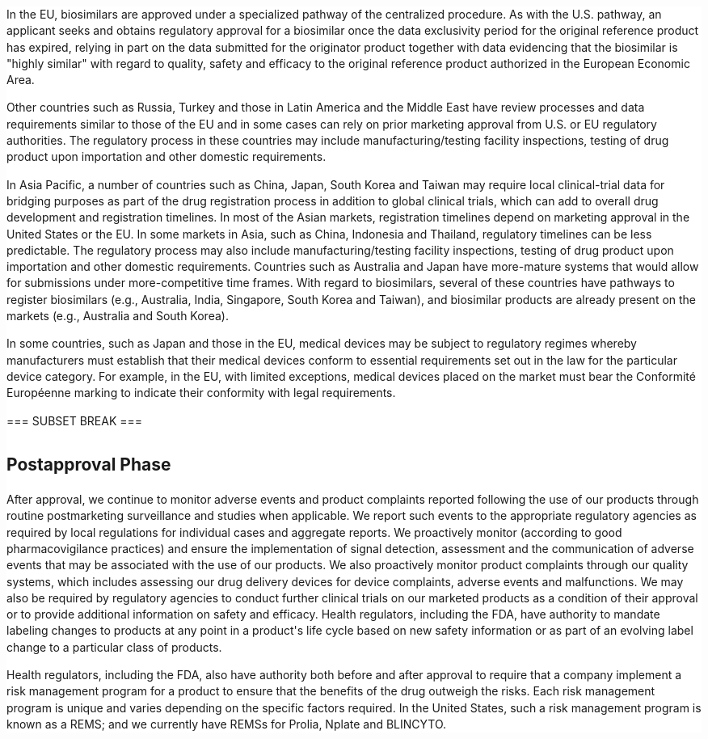 
In the EU, biosimilars are approved under a specialized pathway of the centralized procedure. As with the U.S. pathway, an applicant seeks and obtains regulatory approval for a biosimilar once the data exclusivity period for the original reference product has expired, relying in part on the data submitted for the originator product together with data evidencing that the biosimilar is "highly similar" with regard to quality, safety and efficacy to the original reference product authorized in the European Economic Area.

Other countries such as Russia, Turkey and those in Latin America and the Middle East have review processes and data requirements similar to those of the EU and in some cases can rely on prior marketing approval from U.S. or EU regulatory authorities. The regulatory process in these countries may include manufacturing/testing facility inspections, testing of drug product upon importation and other domestic requirements.

In Asia Pacific, a number of countries such as China, Japan, South Korea and Taiwan may require local clinical-trial data for bridging purposes as part of the drug registration process in addition to global clinical trials, which can add to overall drug development and registration timelines. In most of the Asian markets, registration timelines depend on marketing approval in the United States or the EU. In some markets in Asia, such as China, Indonesia and Thailand, regulatory timelines can be less predictable. The regulatory process may also include manufacturing/testing facility inspections, testing of drug product upon importation and other domestic requirements. Countries such as Australia and Japan have more-mature systems that would allow for submissions under more-competitive time frames. With regard to biosimilars, several of these countries have pathways to register biosimilars (e.g., Australia, India, Singapore, South Korea and Taiwan), and biosimilar products are already present on the markets (e.g., Australia and South Korea).

In some countries, such as Japan and those in the EU, medical devices may be subject to regulatory regimes whereby manufacturers must establish that their medical devices conform to essential requirements set out in the law for the particular device category. For example, in the EU, with limited exceptions, medical devices placed on the market must bear the Conformité Européenne marking to indicate their conformity with legal requirements.

=== SUBSET BREAK ===

Postapproval Phase
------------------

After approval, we continue to monitor adverse events and product complaints reported following the use of our products through routine postmarketing surveillance and studies when applicable. We report such events to the appropriate regulatory agencies as required by local regulations for individual cases and aggregate reports. We proactively monitor (according to good pharmacovigilance practices) and ensure the implementation of signal detection, assessment and the communication of adverse events that may be associated with the use of our products. We also proactively monitor product complaints through our quality systems, which includes assessing our drug delivery devices for device complaints, adverse events and malfunctions. We may also be required by regulatory agencies to conduct further clinical trials on our marketed products as a condition of their approval or to provide additional information on safety and efficacy. Health regulators, including the FDA, have authority to mandate labeling changes to products at any point in a product's life cycle based on new safety information or as part of an evolving label change to a particular class of products.

Health regulators, including the FDA, also have authority both before and after approval to require that a company implement a risk management program for a product to ensure that the benefits of the drug outweigh the risks. Each risk management program is unique and varies depending on the specific factors required. In the United States, such a risk management program is known as a REMS; and we currently have REMSs for Prolia, Nplate and BLINCYTO.
